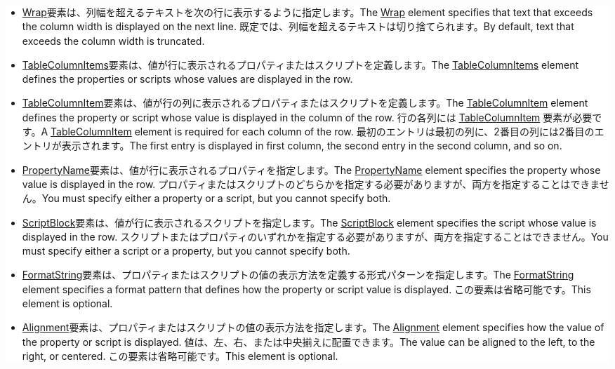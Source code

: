 - <span data-ttu-id="3ae29-158">[Wrap](./wrap-element-for-tablerowentry-for-tablecontrol-format.md)要素は、列幅を超えるテキストを次の行に表示するように指定します。</span><span class="sxs-lookup"><span data-stu-id="3ae29-158">The [Wrap](./wrap-element-for-tablerowentry-for-tablecontrol-format.md) element specifies that text that exceeds the column width is displayed on the next line.</span></span> <span data-ttu-id="3ae29-159">既定では、列幅を超えるテキストは切り捨てられます。</span><span class="sxs-lookup"><span data-stu-id="3ae29-159">By default, text that exceeds the column width is truncated.</span></span>

- <span data-ttu-id="3ae29-160">[TableColumnItems](./tablecolumnitems-element-for-tablerowentry-for-tablecontrol-format.md)要素は、値が行に表示されるプロパティまたはスクリプトを定義します。</span><span class="sxs-lookup"><span data-stu-id="3ae29-160">The [TableColumnItems](./tablecolumnitems-element-for-tablerowentry-for-tablecontrol-format.md) element defines the properties or scripts whose values are displayed in the row.</span></span>

- <span data-ttu-id="3ae29-161">[TableColumnItem](./tablecolumnitem-element-for-tablecolumnitems-for-tablecontrol-format.md)要素は、値が行の列に表示されるプロパティまたはスクリプトを定義します。</span><span class="sxs-lookup"><span data-stu-id="3ae29-161">The [TableColumnItem](./tablecolumnitem-element-for-tablecolumnitems-for-tablecontrol-format.md) element defines the property or script whose value is displayed in the column of the row.</span></span> <span data-ttu-id="3ae29-162">行の各列には [TableColumnItem](./tablecolumnitem-element-for-tablecolumnitems-for-tablecontrol-format.md) 要素が必要です。</span><span class="sxs-lookup"><span data-stu-id="3ae29-162">A [TableColumnItem](./tablecolumnitem-element-for-tablecolumnitems-for-tablecontrol-format.md) element is required for each column of the row.</span></span> <span data-ttu-id="3ae29-163">最初のエントリは最初の列に、2番目の列には2番目のエントリが表示されます。</span><span class="sxs-lookup"><span data-stu-id="3ae29-163">The first entry is displayed in first column, the second entry in the second column, and so on.</span></span>

- <span data-ttu-id="3ae29-164">[PropertyName](./propertyname-element-for-tablecolumnitem-for-tablecontrol-format.md)要素は、値が行に表示されるプロパティを指定します。</span><span class="sxs-lookup"><span data-stu-id="3ae29-164">The [PropertyName](./propertyname-element-for-tablecolumnitem-for-tablecontrol-format.md) element specifies the property whose value is displayed in the row.</span></span> <span data-ttu-id="3ae29-165">プロパティまたはスクリプトのどちらかを指定する必要がありますが、両方を指定することはできません。</span><span class="sxs-lookup"><span data-stu-id="3ae29-165">You must specify either a property or a script, but you cannot specify both.</span></span>

- <span data-ttu-id="3ae29-166">[ScriptBlock](./scriptblock-element-for-tablecolumnitem-for-tablecontrol-format.md)要素は、値が行に表示されるスクリプトを指定します。</span><span class="sxs-lookup"><span data-stu-id="3ae29-166">The [ScriptBlock](./scriptblock-element-for-tablecolumnitem-for-tablecontrol-format.md) element specifies the script whose value is displayed in the row.</span></span> <span data-ttu-id="3ae29-167">スクリプトまたはプロパティのいずれかを指定する必要がありますが、両方を指定することはできません。</span><span class="sxs-lookup"><span data-stu-id="3ae29-167">You must specify either a script or a property, but you cannot specify both.</span></span>

- <span data-ttu-id="3ae29-168">[FormatString](./label-element-for-listitem-for-listcontrol-format.md)要素は、プロパティまたはスクリプトの値の表示方法を定義する形式パターンを指定します。</span><span class="sxs-lookup"><span data-stu-id="3ae29-168">The [FormatString](./label-element-for-listitem-for-listcontrol-format.md) element specifies a format pattern that defines how the property or script value is displayed.</span></span> <span data-ttu-id="3ae29-169">この要素は省略可能です。</span><span class="sxs-lookup"><span data-stu-id="3ae29-169">This element is optional.</span></span>

- <span data-ttu-id="3ae29-170">[Alignment](./alignment-element-for-tablecolumnitem-for-tablecontrol-format.md)要素は、プロパティまたはスクリプトの値の表示方法を指定します。</span><span class="sxs-lookup"><span data-stu-id="3ae29-170">The [Alignment](./alignment-element-for-tablecolumnitem-for-tablecontrol-format.md) element specifies how the value of the property or script is displayed.</span></span> <span data-ttu-id="3ae29-171">値は、左、右、または中央揃えに配置できます。</span><span class="sxs-lookup"><span data-stu-id="3ae29-171">The value can be aligned to the left, to the right, or centered.</span></span> <span data-ttu-id="3ae29-172">この要素は省略可能です。</span><span class="sxs-lookup"><span data-stu-id="3ae29-172">This element is optional.</span></span>
